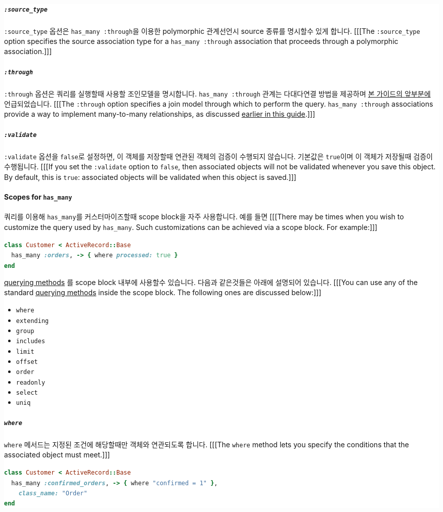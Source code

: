 ##### `:source_type`

`:source_type` 옵션은 `has_many :through`을 이용한 polymorphic 관계선언시 source 종류를 명시할수 있게 합니다. [[[The `:source_type` option specifies the source association type for a `has_many :through` association that proceeds through a polymorphic association.]]]

##### `:through`

`:through` 옵션은 쿼리를 실행할때 사용할 조인모델을 명시합니다. `has_many :through` 관계는 다대다연결 방법을 제공하며 <a href="#the-has-many-through-association">본 가이드의 앞부분에</a> 언급되었습니다. [[[The `:through` option specifies a join model through which to perform the query. `has_many :through` associations provide a way to implement many-to-many relationships, as discussed <a href="#the-has-many-through-association">earlier in this guide</a>.]]]

##### `:validate`

`:validate` 옵션을 `false`로 설정하면, 이 객체를 저장할때 연관된 객체의 검증이 수행되지 않습니다. 기본값은 `true`이며 이 객체가 저장될때 검증이 수행됩니다. [[[If you set the `:validate` option to `false`, then associated objects will not be validated whenever you save this object. By default, this is `true`: associated objects will be validated when this object is saved.]]]

#### Scopes for `has_many`

쿼리를 이용해 `has_many`를 커스터마이즈할때 scope block을 자주 사용합니다. 예를 들면 [[[There may be times when you wish to customize the query used by `has_many`. Such customizations can be achieved via a scope block. For example:]]]

```ruby
class Customer < ActiveRecord::Base
  has_many :orders, -> { where processed: true }
end
```

[querying methods](active_record_querying.html) 를 scope block 내부에 사용할수 있습니다. 다음과 같은것들은 아래에 설명되어 있습니다. [[[You can use any of the standard [querying methods](active_record_querying.html) inside the scope block. The following ones are discussed below:]]]

* `where`
* `extending`
* `group`
* `includes`
* `limit`
* `offset`
* `order`
* `readonly`
* `select`
* `uniq`

##### `where`

`where` 메서드는 지정된 조건에 해당할때만 객체와 연관되도록 합니다. [[[The `where` method lets you specify the conditions that the associated object must meet.]]]

```ruby
class Customer < ActiveRecord::Base
  has_many :confirmed_orders, -> { where "confirmed = 1" },
    class_name: "Order"
end
```
